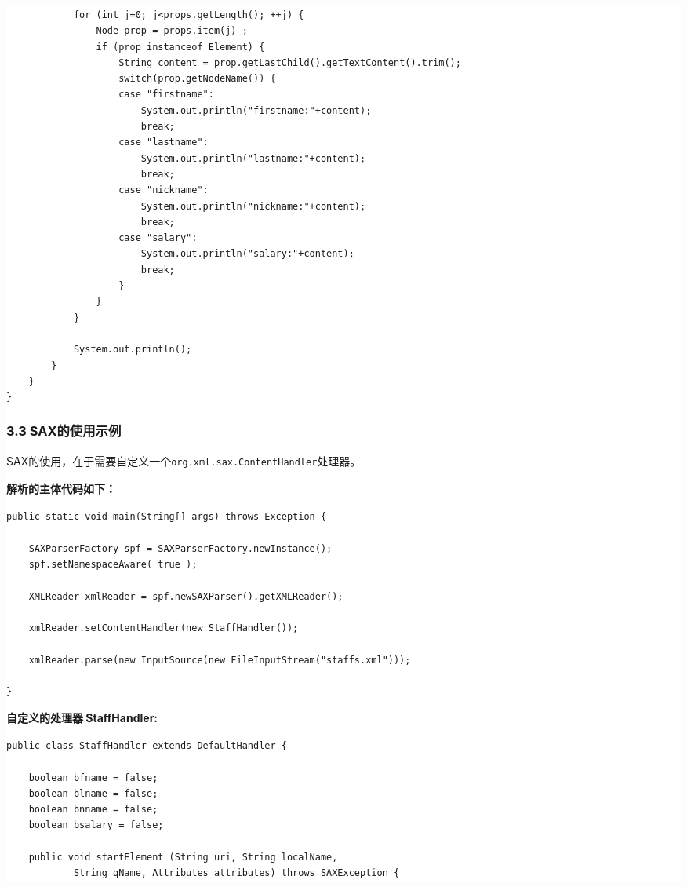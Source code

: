 				for (int j=0; j<props.getLength(); ++j) {
					Node prop = props.item(j) ;
					if (prop instanceof Element) {
						String content = prop.getLastChild().getTextContent().trim();
						switch(prop.getNodeName()) {
						case "firstname": 
							System.out.println("firstname:"+content);
							break;
						case "lastname":
							System.out.println("lastname:"+content);
							break;
						case "nickname":
							System.out.println("nickname:"+content);
							break;
						case "salary":
							System.out.println("salary:"+content);
							break;
						}
					}
				}
				
				System.out.println();
			}
		}
	}

	
### 3.3 SAX的使用示例

SAX的使用，在于需要自定义一个`org.xml.sax.ContentHandler`处理器。

**解析的主体代码如下：**

	public static void main(String[] args) throws Exception {
		
		SAXParserFactory spf = SAXParserFactory.newInstance();
        spf.setNamespaceAware( true );
        
        XMLReader xmlReader = spf.newSAXParser().getXMLReader();
        
        xmlReader.setContentHandler(new StaffHandler());
        
        xmlReader.parse(new InputSource(new FileInputStream("staffs.xml")));
        
	}
	
**自定义的处理器 StaffHandler:**

    public class StaffHandler extends DefaultHandler {

        boolean bfname = false;
        boolean blname = false;
        boolean bnname = false;
        boolean bsalary = false;
     
        public void startElement (String uri, String localName,
                String qName, Attributes attributes) throws SAXException {
